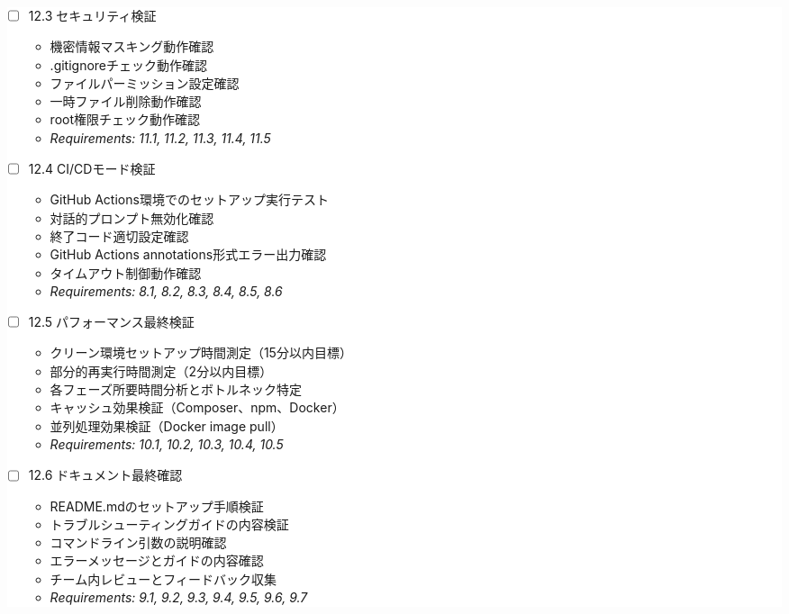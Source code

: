 - [ ] 12.3 セキュリティ検証
  - 機密情報マスキング動作確認
  - .gitignoreチェック動作確認
  - ファイルパーミッション設定確認
  - 一時ファイル削除動作確認
  - root権限チェック動作確認
  - _Requirements: 11.1, 11.2, 11.3, 11.4, 11.5_

- [ ] 12.4 CI/CDモード検証
  - GitHub Actions環境でのセットアップ実行テスト
  - 対話的プロンプト無効化確認
  - 終了コード適切設定確認
  - GitHub Actions annotations形式エラー出力確認
  - タイムアウト制御動作確認
  - _Requirements: 8.1, 8.2, 8.3, 8.4, 8.5, 8.6_

- [ ] 12.5 パフォーマンス最終検証
  - クリーン環境セットアップ時間測定（15分以内目標）
  - 部分的再実行時間測定（2分以内目標）
  - 各フェーズ所要時間分析とボトルネック特定
  - キャッシュ効果検証（Composer、npm、Docker）
  - 並列処理効果検証（Docker image pull）
  - _Requirements: 10.1, 10.2, 10.3, 10.4, 10.5_

- [ ] 12.6 ドキュメント最終確認
  - README.mdのセットアップ手順検証
  - トラブルシューティングガイドの内容検証
  - コマンドライン引数の説明確認
  - エラーメッセージとガイドの内容確認
  - チーム内レビューとフィードバック収集
  - _Requirements: 9.1, 9.2, 9.3, 9.4, 9.5, 9.6, 9.7_
